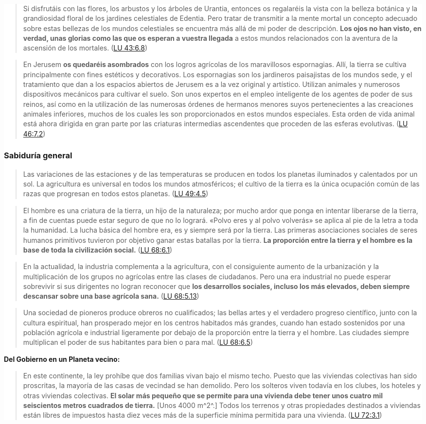 > Si disfrutáis con las flores, los arbustos y los árboles de Urantia, entonces os regalaréis la vista con la belleza botánica y la grandiosidad floral de los jardines celestiales de Edentia. Pero tratar de transmitir a la mente mortal un concepto adecuado sobre estas bellezas de los mundos celestiales se encuentra más allá de mi poder de descripción. **Los ojos no han visto, en verdad, unas glorias como las que os esperan a vuestra llegada** a estos mundos relacionados con la aventura de la ascensión de los mortales. (<a id="a67_525"></a>[LU 43:6.8](/es/The_Urantia_Book/43#p6_8))

> En Jerusem **os quedaréis asombrados** con los logros agrícolas de los maravillosos espornagias. Allí, la tierra se cultiva principalmente con fines estéticos y decorativos. Los espornagias son los jardineros paisajistas de los mundos sede, y el tratamiento que dan a los espacios abiertos de Jerusem es a la vez original y artístico. Utilizan animales y numerosos dispositivos mecánicos para cultivar el suelo. Son unos expertos en el empleo inteligente de los agentes de poder de sus reinos, así como en la utilización de las numerosas órdenes de hermanos menores suyos pertenecientes a las creaciones animales inferiores, muchos de los cuales les son proporcionados en estos mundos especiales. Esta orden de vida animal está ahora dirigida en gran parte por las criaturas intermedias ascendentes que proceden de las esferas evolutivas. (<a id="a69_842"></a>[LU 46:7.2](/es/The_Urantia_Book/46#p7_2))

### Sabiduría general

> Las variaciones de las estaciones y de las temperaturas se producen en todos los planetas iluminados y calentados por un sol. La agricultura es universal en todos los mundos atmosféricos; el cultivo de la tierra es la única ocupación común de las razas que progresan en todos estos planetas. (<a id="a73_295"></a>[LU 49:4.5](/es/The_Urantia_Book/49#p4_5))

> El hombre es una criatura de la tierra, un hijo de la naturaleza; por mucho ardor que ponga en intentar liberarse de la tierra, a fin de cuentas puede estar seguro de que no lo logrará. «Polvo eres y al polvo volverás» se aplica al pie de la letra a toda la humanidad. La lucha básica del hombre era, es y siempre será por la tierra. Las primeras asociaciones sociales de seres humanos primitivos tuvieron por objetivo ganar estas batallas por la tierra. **La proporción entre la tierra y el hombre es la base de toda la civilización social.** (<a id="a75_547"></a>[LU 68:6.1](/es/The_Urantia_Book/68#p6_1))

> En la actualidad, la industria complementa a la agricultura, con el consiguiente aumento de la urbanización y la multiplicación de los grupos no agrícolas entre las clases de ciudadanos. Pero una era industrial no puede esperar sobrevivir si sus dirigentes no logran reconocer que **los desarrollos sociales, incluso los más elevados, deben siempre descansar sobre una base agrícola sana.** (<a id="a77_394"></a>[LU 68:5.13](/es/The_Urantia_Book/68#p5_13))

> Una sociedad de pioneros produce obreros no cualificados; las bellas artes y el verdadero progreso científico, junto con la cultura espiritual, han prosperado mejor en los centros habitados más grandes, cuando han estado sostenidos por una población agrícola e industrial ligeramente por debajo de la proporción entre la tierra y el hombre. Las ciudades siempre multiplican el poder de sus habitantes para bien o para mal. (<a id="a79_426"></a>[LU 68:6.5](/es/The_Urantia_Book/68#p6_5))

**Del Gobierno en un Planeta vecino:**

> En este continente, la ley prohíbe que dos familias vivan bajo el mismo techo. Puesto que las viviendas colectivas han sido proscritas, la mayoría de las casas de vecindad se han demolido. Pero los solteros viven todavía en los clubes, los hoteles y otras viviendas colectivas. **El solar más pequeño que se permite para una vivienda debe tener unos cuatro mil seiscientos metros cuadrados de tierra.** \[Unos 4000 m^2^.\] Todos los terrenos y otras propiedades destinados a viviendas están libres de impuestos hasta diez veces más de la superficie mínima permitida para una vivienda. (<a id="a83_588"></a>[LU 72:3.1](/es/The_Urantia_Book/72#p3_1))
